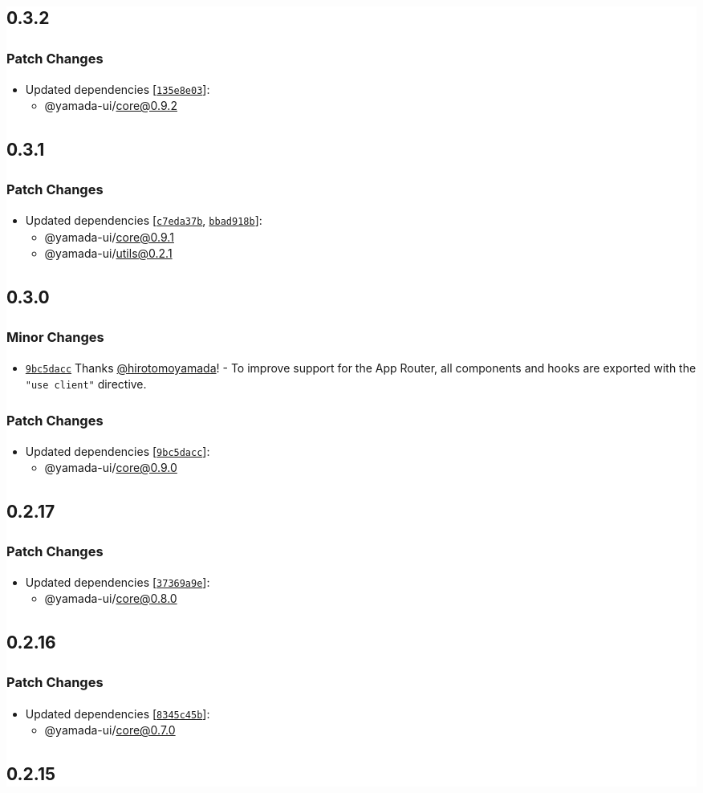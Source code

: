 ## 0.3.2

### Patch Changes

- Updated dependencies [[`135e8e03`](https://github.com/hirotomoyamada/yamada-ui/commit/135e8e030c3056922bcdd3bc017d7264bdd31cda)]:
  - @yamada-ui/core@0.9.2

## 0.3.1

### Patch Changes

- Updated dependencies [[`c7eda37b`](https://github.com/hirotomoyamada/yamada-ui/commit/c7eda37bcae2b4ea0eddc8fa9f168a85ab8b8cc0), [`bbad918b`](https://github.com/hirotomoyamada/yamada-ui/commit/bbad918b75312ad4656448c9e9e37bdce5d1c14d)]:
  - @yamada-ui/core@0.9.1
  - @yamada-ui/utils@0.2.1

## 0.3.0

### Minor Changes

- [`9bc5dacc`](https://github.com/hirotomoyamada/yamada-ui/commit/9bc5dacc3d10be62a8593b6cea89e97924f34c50) Thanks [@hirotomoyamada](https://github.com/hirotomoyamada)! - To improve support for the App Router, all components and hooks are exported with the `"use client"` directive.

### Patch Changes

- Updated dependencies [[`9bc5dacc`](https://github.com/hirotomoyamada/yamada-ui/commit/9bc5dacc3d10be62a8593b6cea89e97924f34c50)]:
  - @yamada-ui/core@0.9.0

## 0.2.17

### Patch Changes

- Updated dependencies [[`37369a9e`](https://github.com/hirotomoyamada/yamada-ui/commit/37369a9e34a9ab38390271a9f8f02ff2ae1b3462)]:
  - @yamada-ui/core@0.8.0

## 0.2.16

### Patch Changes

- Updated dependencies [[`8345c45b`](https://github.com/hirotomoyamada/yamada-ui/commit/8345c45b9248b8ba1acf4d258782b7c952934899)]:
  - @yamada-ui/core@0.7.0

## 0.2.15
